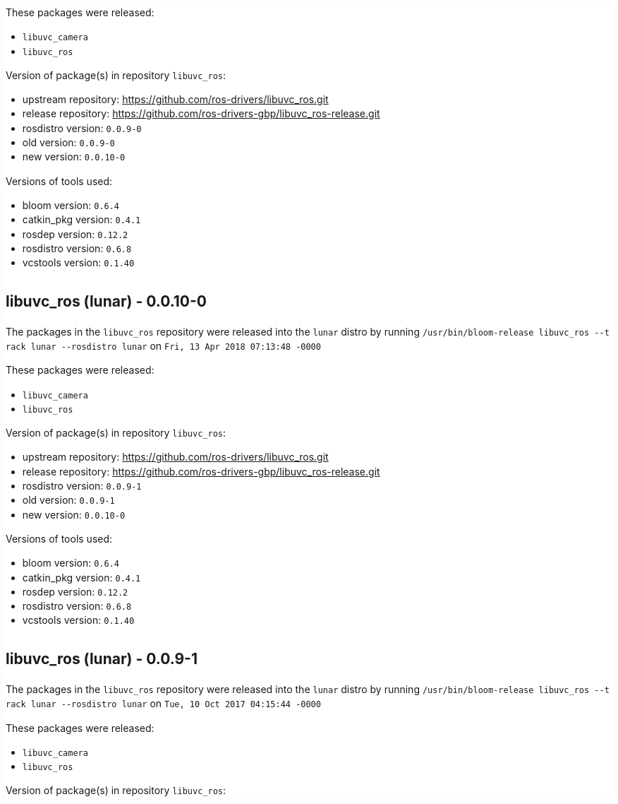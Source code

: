 These packages were released:
- `libuvc_camera`
- `libuvc_ros`

Version of package(s) in repository `libuvc_ros`:

- upstream repository: https://github.com/ros-drivers/libuvc_ros.git
- release repository: https://github.com/ros-drivers-gbp/libuvc_ros-release.git
- rosdistro version: `0.0.9-0`
- old version: `0.0.9-0`
- new version: `0.0.10-0`

Versions of tools used:

- bloom version: `0.6.4`
- catkin_pkg version: `0.4.1`
- rosdep version: `0.12.2`
- rosdistro version: `0.6.8`
- vcstools version: `0.1.40`


## libuvc_ros (lunar) - 0.0.10-0

The packages in the `libuvc_ros` repository were released into the `lunar` distro by running `/usr/bin/bloom-release libuvc_ros --track lunar --rosdistro lunar` on `Fri, 13 Apr 2018 07:13:48 -0000`

These packages were released:
- `libuvc_camera`
- `libuvc_ros`

Version of package(s) in repository `libuvc_ros`:

- upstream repository: https://github.com/ros-drivers/libuvc_ros.git
- release repository: https://github.com/ros-drivers-gbp/libuvc_ros-release.git
- rosdistro version: `0.0.9-1`
- old version: `0.0.9-1`
- new version: `0.0.10-0`

Versions of tools used:

- bloom version: `0.6.4`
- catkin_pkg version: `0.4.1`
- rosdep version: `0.12.2`
- rosdistro version: `0.6.8`
- vcstools version: `0.1.40`


## libuvc_ros (lunar) - 0.0.9-1

The packages in the `libuvc_ros` repository were released into the `lunar` distro by running `/usr/bin/bloom-release libuvc_ros --track lunar --rosdistro lunar` on `Tue, 10 Oct 2017 04:15:44 -0000`

These packages were released:
- `libuvc_camera`
- `libuvc_ros`

Version of package(s) in repository `libuvc_ros`:
